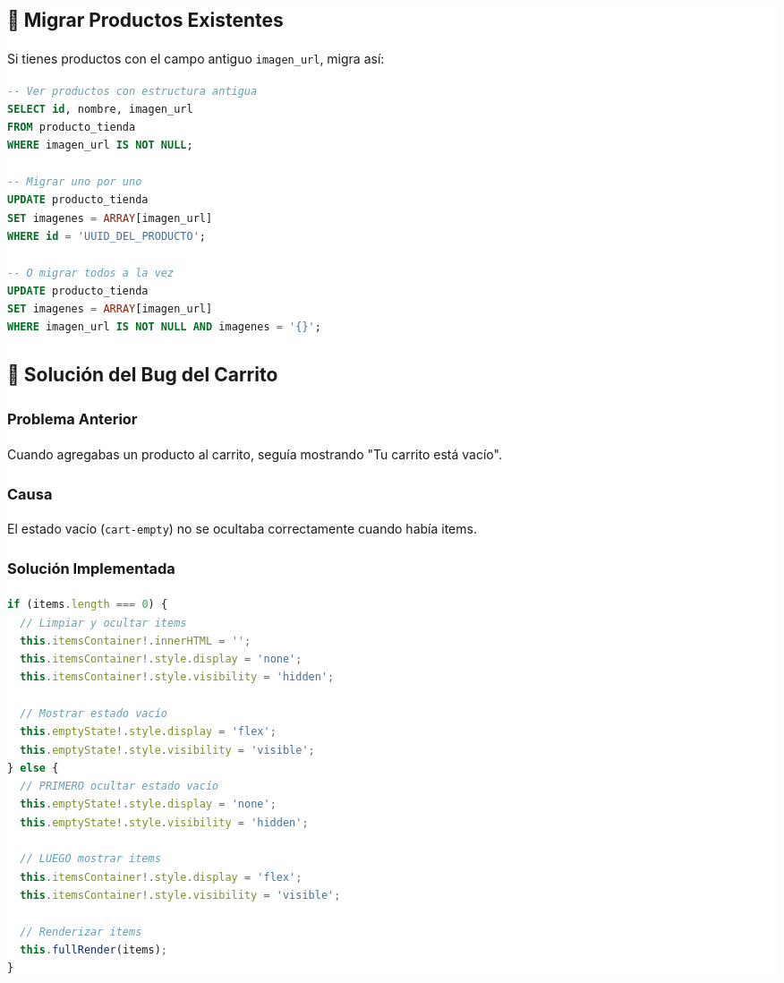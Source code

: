 ## 🔧 Migrar Productos Existentes

Si tienes productos con el campo antiguo `imagen_url`, migra así:

```sql
-- Ver productos con estructura antigua
SELECT id, nombre, imagen_url
FROM producto_tienda
WHERE imagen_url IS NOT NULL;

-- Migrar uno por uno
UPDATE producto_tienda
SET imagenes = ARRAY[imagen_url]
WHERE id = 'UUID_DEL_PRODUCTO';

-- O migrar todos a la vez
UPDATE producto_tienda
SET imagenes = ARRAY[imagen_url]
WHERE imagen_url IS NOT NULL AND imagenes = '{}';
```

## 🐛 Solución del Bug del Carrito

### Problema Anterior

Cuando agregabas un producto al carrito, seguía mostrando "Tu carrito está vacío".

### Causa

El estado vacío (`cart-empty`) no se ocultaba correctamente cuando había items.

### Solución Implementada

```typescript
if (items.length === 0) {
  // Limpiar y ocultar items
  this.itemsContainer!.innerHTML = '';
  this.itemsContainer!.style.display = 'none';
  this.itemsContainer!.style.visibility = 'hidden';

  // Mostrar estado vacío
  this.emptyState!.style.display = 'flex';
  this.emptyState!.style.visibility = 'visible';
} else {
  // PRIMERO ocultar estado vacío
  this.emptyState!.style.display = 'none';
  this.emptyState!.style.visibility = 'hidden';

  // LUEGO mostrar items
  this.itemsContainer!.style.display = 'flex';
  this.itemsContainer!.style.visibility = 'visible';

  // Renderizar items
  this.fullRender(items);
}
```
